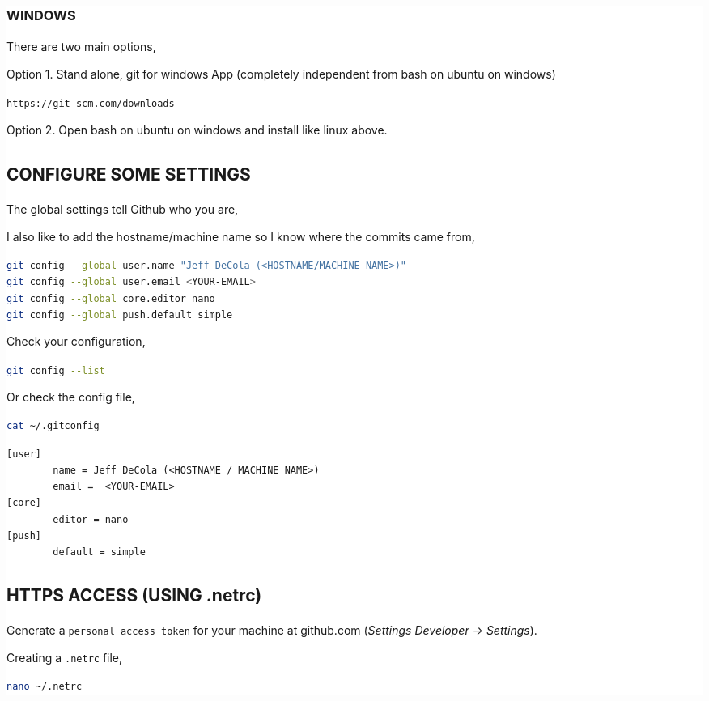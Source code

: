 ### WINDOWS

There are two main options,

Option 1. Stand alone, git for windows App (completely independent from
bash on ubuntu on windows)

```bash
https://git-scm.com/downloads
```

Option 2. Open bash on ubuntu on windows and install like linux above.

## CONFIGURE SOME SETTINGS

The global settings tell Github who you are,

I also like to add the hostname/machine name so I know where the
commits came from,

```bash
git config --global user.name "Jeff DeCola (<HOSTNAME/MACHINE NAME>)"
git config --global user.email <YOUR-EMAIL>
git config --global core.editor nano
git config --global push.default simple
```

Check your configuration,

```bash
git config --list
```

Or check the config file,

```bash
cat ~/.gitconfig
```

```text
[user]
        name = Jeff DeCola (<HOSTNAME / MACHINE NAME>)
        email =  <YOUR-EMAIL>
[core]
        editor = nano
[push]
        default = simple
```

## HTTPS ACCESS (USING .netrc)

Generate a `personal access token` for your machine
at github.com (_Settings Developer -> Settings_).

Creating a `.netrc` file,

```bash
nano ~/.netrc
```
